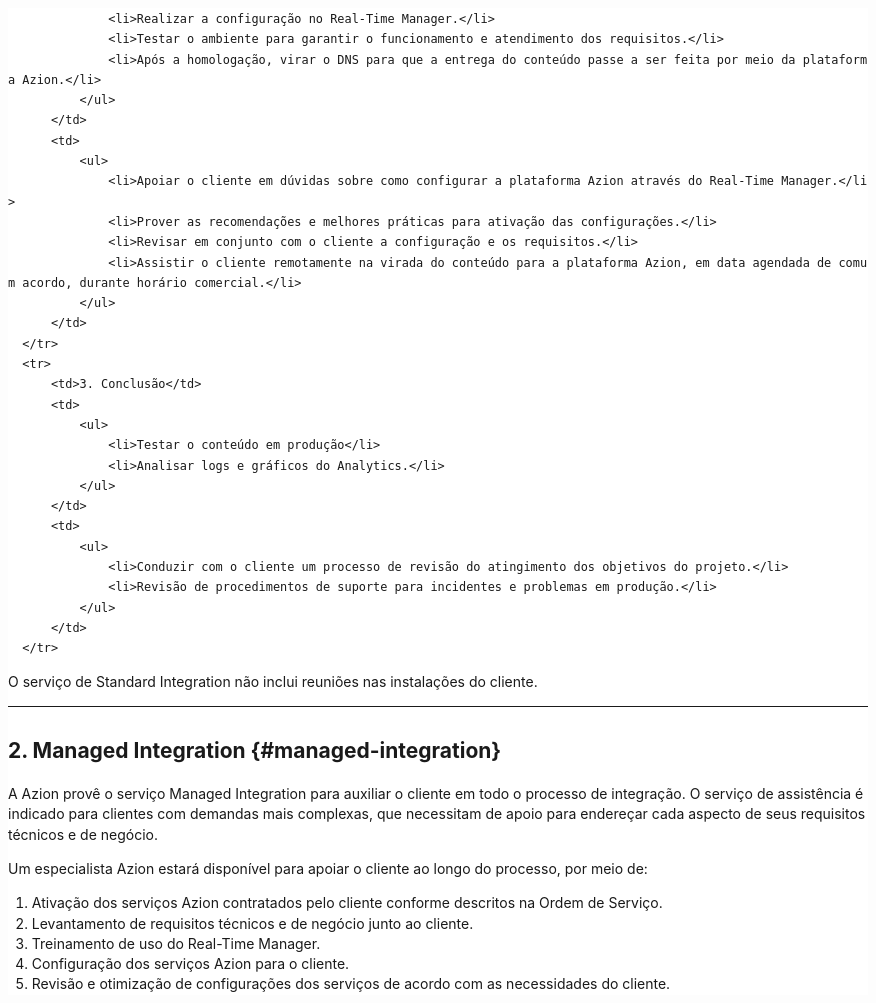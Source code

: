                   <li>Realizar a configuração no Real-Time Manager.</li>
                  <li>Testar o ambiente para garantir o funcionamento e atendimento dos requisitos.</li>
                  <li>Após a homologação, virar o DNS para que a entrega do conteúdo passe a ser feita por meio da plataforma Azion.</li>
              </ul>
          </td>
          <td>
              <ul>
                  <li>Apoiar o cliente em dúvidas sobre como configurar a plataforma Azion através do Real-Time Manager.</li>
                  <li>Prover as recomendações e melhores práticas para ativação das configurações.</li>
                  <li>Revisar em conjunto com o cliente a configuração e os requisitos.</li>
                  <li>Assistir o cliente remotamente na virada do conteúdo para a plataforma Azion, em data agendada de comum acordo, durante horário comercial.</li>
              </ul>
          </td>
      </tr>
      <tr>
          <td>3. Conclusão</td>
          <td>
              <ul>
                  <li>Testar o conteúdo em produção</li>
                  <li>Analisar logs e gráficos do Analytics.</li>
              </ul>
          </td>
          <td>
              <ul>
                  <li>Conduzir com o cliente um processo de revisão do atingimento dos objetivos do projeto.</li>
                  <li>Revisão de procedimentos de suporte para incidentes e problemas em produção.</li>
              </ul>
          </td>
      </tr>
  </tbody>
</table>

O serviço de Standard Integration não inclui reuniões nas instalações do cliente.

---

## 2. Managed Integration {#managed-integration}

A Azion provê o serviço Managed Integration para auxiliar o cliente em todo o processo de integração. O serviço de assistência é indicado para clientes com demandas mais complexas, que necessitam de apoio para endereçar cada aspecto de seus requisitos técnicos e de negócio.

Um especialista Azion estará disponível para apoiar o cliente ao longo do processo, por meio de:

1.  Ativação dos serviços Azion contratados pelo cliente conforme descritos na Ordem de Serviço.
2.  Levantamento de requisitos técnicos e de negócio junto ao cliente.
3.  Treinamento de uso do Real-Time Manager.
4.  Configuração dos serviços Azion para o cliente.
5.  Revisão e otimização de configurações dos serviços de acordo com as necessidades do cliente.
